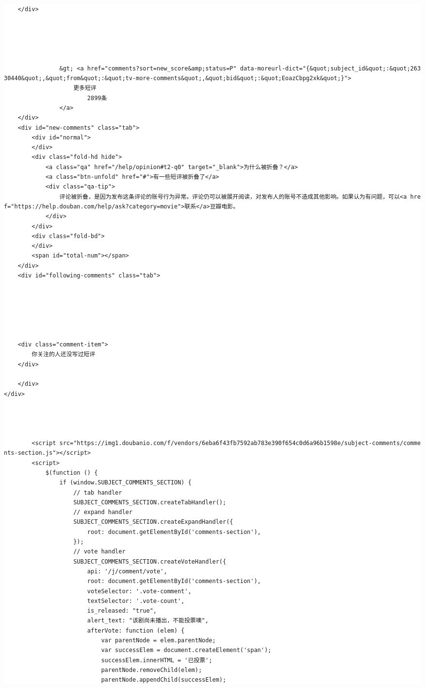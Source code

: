 
        </div>




                
                    &gt; <a href="comments?sort=new_score&amp;status=P" data-moreurl-dict="{&quot;subject_id&quot;:&quot;26330440&quot;,&quot;from&quot;:&quot;tv-more-comments&quot;,&quot;bid&quot;:&quot;EoazCbpg2xk&quot;}">
                        更多短评
                            2899条
                    </a>
        </div>
        <div id="new-comments" class="tab">
            <div id="normal">
            </div>
            <div class="fold-hd hide">
                <a class="qa" href="/help/opinion#t2-q0" target="_blank">为什么被折叠？</a>
                <a class="btn-unfold" href="#">有一些短评被折叠了</a>
                <div class="qa-tip">
                    评论被折叠，是因为发布这条评论的账号行为异常。评论仍可以被展开阅读，对发布人的账号不造成其他影响。如果认为有问题，可以<a href="https://help.douban.com/help/ask?category=movie">联系</a>豆瓣电影。
                </div>
            </div>
            <div class="fold-bd">
            </div>
            <span id="total-num"></span>
        </div>
        <div id="following-comments" class="tab">
            
    




        <div class="comment-item">
            你关注的人还没写过短评
        </div>

        </div>
    </div>
    



            <script src="https://img1.doubanio.com/f/vendors/6eba6f43fb7592ab783e390f654c0d6a96b1598e/subject-comments/comments-section.js"></script>
            <script>
                $(function () {
                    if (window.SUBJECT_COMMENTS_SECTION) {
                        // tab handler
                        SUBJECT_COMMENTS_SECTION.createTabHandler();
                        // expand handler
                        SUBJECT_COMMENTS_SECTION.createExpandHandler({
                            root: document.getElementById('comments-section'),
                        });
                        // vote handler
                        SUBJECT_COMMENTS_SECTION.createVoteHandler({
                            api: '/j/comment/vote',
                            root: document.getElementById('comments-section'),
                            voteSelector: '.vote-comment',
                            textSelector: '.vote-count',
                            is_released: "true",
                            alert_text: "该剧尚未播出，不能投票噢",
                            afterVote: function (elem) {
                                var parentNode = elem.parentNode;
                                var successElem = document.createElement('span');
                                successElem.innerHTML = '已投票';
                                parentNode.removeChild(elem);
                                parentNode.appendChild(successElem);